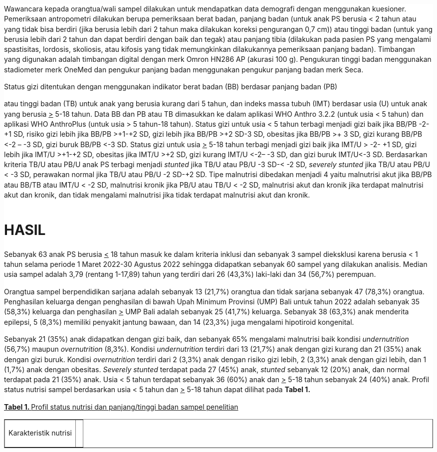 <p><span class="font5">Wawancara kepada orangtua/wali sampel dilakukan untuk mendapatkan data demografi dengan menggunakan kuesioner. Pemeriksaan antropometri dilakukan berupa pemeriksaan berat badan, panjang badan (untuk anak PS berusia &lt;&nbsp;2 tahun atau yang tidak bisa berdiri (jika berusia lebih dari 2 tahun maka dilakukan koreksi pengurangan 0,7 cm)) atau tinggi badan (untuk yang berusia lebih dari 2 tahun dan dapat berdiri dengan baik dan tegak) atau panjang tibia (dilakukan pada pasien PS yang mengalami spastisitas, lordosis, skoliosis, atau kifosis yang tidak memungkinkan dilakukannya pemeriksaan panjang badan). Timbangan yang digunakan adalah timbangan digital dengan merk Omron HN286 AP (akurasi 100 g). Pengukuran tinggi badan menggunakan stadiometer merk OneMed dan pengukur panjang badan menggunakan pengukur panjang badan merk Seca.</span></p>
<p><span class="font5">Status gizi ditentukan dengan menggunakan indikator berat badan (BB) berdasar panjang badan (PB)</span></p>
<p><span class="font5">atau tinggi badan (TB) untuk anak yang berusia kurang dari 5 tahun, dan indeks massa tubuh (IMT) berdasar usia (U) untuk anak yang berusia </span><span class="font5" style="text-decoration:underline;">&gt;</span><span class="font5">&nbsp;5-18 tahun. Data BB dan PB atau TB dimasukkan ke dalam aplikasi WHO Anthro 3.2.2 (untuk usia &lt;&nbsp;5 tahun) dan aplikasi WHO AnthroPlus (untuk usia &gt;&nbsp;5 tahun-18 tahun). Status gizi untuk usia &lt;&nbsp;5 tahun terbagi menjadi gizi baik jika BB/PB -2- +1 SD, risiko gizi lebih jika BB/PB &gt;+1-+2 SD, gizi lebih jika BB/PB &gt;+2 SD-3 SD, obesitas jika BB/PB &gt;+ 3 SD, gizi kurang BB/PB &lt;-2 – -3 SD, gizi buruk BB/PB &lt;-3 SD. Status gizi untuk usia </span><span class="font5" style="text-decoration:underline;">&gt;</span><span class="font5">&nbsp;5-18 tahun terbagi menjadi gizi baik jika IMT/U &gt;&nbsp;-2- +1 SD, gizi lebih jika IMT/U &gt;+1-+2 SD, obesitas jika IMT/U &gt;+2 SD, gizi kurang IMT/U &lt;-2– -3 SD, dan gizi buruk IMT/U&lt;-3 SD. Berdasarkan kriteria TB/U atau PB/U anak PS terbagi menjadi </span><span class="font5" style="font-style:italic;">stunted </span><span class="font5">jika TB/U atau PB/U -3 SD-&lt; -2 SD, </span><span class="font5" style="font-style:italic;">severely stunted</span><span class="font5"> jika TB/U atau PB/U &lt;&nbsp;-3 SD, perawakan normal jika TB/U atau PB/U -2 SD-+2 SD. Tipe malnutrisi dibedakan menjadi 4 yaitu malnutrisi akut jika BB/PB atau BB/TB atau IMT/U &lt;&nbsp;-2 SD, malnutrisi kronik jika PB/U atau TB/U &lt;&nbsp;-2 SD, malnutrisi akut dan kronik jika terdapat malnutrisi akut dan kronik, dan tidak mengalami malnutrisi jika tidak terdapat malnutrisi akut dan kronik.</span></p>
<h1><a name="bookmark2"></a><span class="font5" style="font-weight:bold;"><a name="bookmark3"></a>HASIL</span></h1>
<p><span class="font5">Sebanyak 63 anak PS berusia </span><span class="font5" style="text-decoration:underline;">&lt;</span><span class="font5">&nbsp;18 tahun masuk ke dalam kriteria inklusi dan sebanyak 3 sampel dieksklusi karena berusia &lt;&nbsp;1 tahun selama periode 1 Maret 2022-30 Agustus 2022 sehingga didapatkan sebanyak 60 sampel yang dilakukan analisis. Median usia sampel adalah 3,79 (rentang 1-17,89) tahun yang terdiri dari 26 (43,3%) laki-laki dan 34 (56,7%) perempuan.</span></p>
<p><span class="font5">Orangtua sampel berpendidikan sarjana adalah sebanyak 13 (21,7%) orangtua dan tidak sarjana sebanyak 47 (78,3%) orangtua. Penghasilan keluarga dengan penghasilan di bawah Upah Minimum Provinsi (UMP) Bali untuk tahun 2022 adalah sebanyak 35 (58,3%) keluarga dan penghasilan </span><span class="font5" style="text-decoration:underline;">&gt;</span><span class="font5">&nbsp;UMP Bali adalah sebanyak 25 (41,7%) keluarga. Sebanyak 38 (63,3%) anak menderita epilepsi, 5 (8,3%) memiliki penyakit jantung bawaan, dan 14 (23,3%) juga mengalami hipotiroid kongenital.</span></p>
<p><span class="font5">Sebanyak 21 (35%) anak didapatkan dengan gizi baik, dan sebanyak 65% mengalami malnutrisi baik kondisi </span><span class="font5" style="font-style:italic;">undernutrition</span><span class="font5"> (56,7%) maupun </span><span class="font5" style="font-style:italic;">overnutrition</span><span class="font5"> (8,3%). Kondisi </span><span class="font5" style="font-style:italic;">undernutrition</span><span class="font5"> terdiri dari 13 (21,7%) anak dengan gizi kurang dan 21 (35%) anak dengan gizi buruk. Kondisi </span><span class="font5" style="font-style:italic;">overnutrition</span><span class="font5"> terdiri dari 2 (3,3%) anak dengan risiko gizi lebih, 2 (3,3%) anak dengan gizi lebih, dan 1 (1,7%) anak dengan obesitas. </span><span class="font5" style="font-style:italic;">Severely stunted</span><span class="font5"> terdapat pada 27 (45%) anak, </span><span class="font5" style="font-style:italic;">stunted</span><span class="font5"> sebanyak 12 (20%) anak, dan normal terdapat pada 21 (35%) anak. Usia &lt;&nbsp;5 tahun terdapat sebanyak 36 (60%) anak dan </span><span class="font5" style="text-decoration:underline;">&gt;</span><span class="font5">&nbsp;5-18 tahun sebanyak 24 (40%) anak. Profil status nutrisi sampel berdasarkan usia &lt;&nbsp;5 tahun dan </span><span class="font5" style="text-decoration:underline;">&gt;</span><span class="font5">&nbsp;5-18 tahun dapat dilihat pada </span><span class="font5" style="font-weight:bold;">Tabel 1.</span></p>
<p><span class="font5" style="font-weight:bold;text-decoration:underline;">Tabel 1. </span><span class="font5" style="text-decoration:underline;">Profil status nutrisi dan panjang/tinggi badan sampel penelitian</span></p>
<table border="1">
<tr><td style="vertical-align:top;">
<p><span class="font5">Karakteristik nutrisi</span></p></td><td style="vertical-align:top;">